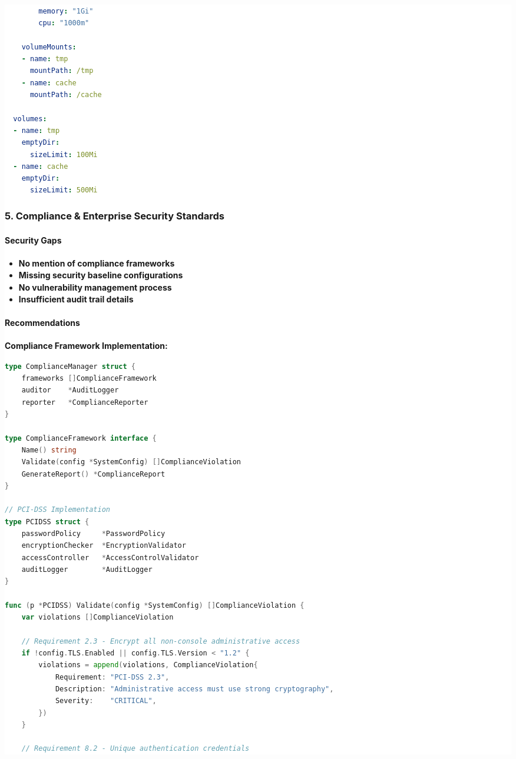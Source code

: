 ```yaml
        memory: "1Gi"
        cpu: "1000m"

    volumeMounts:
    - name: tmp
      mountPath: /tmp
    - name: cache
      mountPath: /cache

  volumes:
  - name: tmp
    emptyDir:
      sizeLimit: 100Mi
  - name: cache
    emptyDir:
      sizeLimit: 500Mi
```

### 5. Compliance & Enterprise Security Standards

#### Security Gaps
- **No mention of compliance frameworks**
- **Missing security baseline configurations**
- **No vulnerability management process**
- **Insufficient audit trail details**

#### Recommendations

**Compliance Framework Implementation:**

```go
type ComplianceManager struct {
    frameworks []ComplianceFramework
    auditor    *AuditLogger
    reporter   *ComplianceReporter
}

type ComplianceFramework interface {
    Name() string
    Validate(config *SystemConfig) []ComplianceViolation
    GenerateReport() *ComplianceReport
}

// PCI-DSS Implementation
type PCIDSS struct {
    passwordPolicy     *PasswordPolicy
    encryptionChecker  *EncryptionValidator
    accessController   *AccessControlValidator
    auditLogger        *AuditLogger
}

func (p *PCIDSS) Validate(config *SystemConfig) []ComplianceViolation {
    var violations []ComplianceViolation

    // Requirement 2.3 - Encrypt all non-console administrative access
    if !config.TLS.Enabled || config.TLS.Version < "1.2" {
        violations = append(violations, ComplianceViolation{
            Requirement: "PCI-DSS 2.3",
            Description: "Administrative access must use strong cryptography",
            Severity:    "CRITICAL",
        })
    }

    // Requirement 8.2 - Unique authentication credentials
```